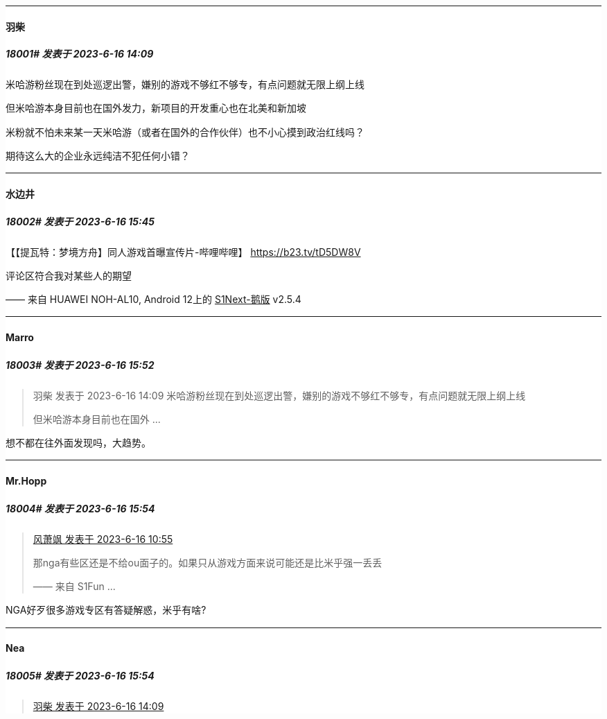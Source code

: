 
*****

####  羽柴  
##### 18001#       发表于 2023-6-16 14:09

米哈游粉丝现在到处巡逻出警，嫌别的游戏不够红不够专，有点问题就无限上纲上线

但米哈游本身目前也在国外发力，新项目的开发重心也在北美和新加坡

米粉就不怕未来某一天米哈游（或者在国外的合作伙伴）也不小心摸到政治红线吗？

期待这么大的企业永远纯洁不犯任何小错？

*****

####  水边井  
##### 18002#       发表于 2023-6-16 15:45

【【提瓦特：梦境方舟】同人游戏首曝宣传片-哔哩哔哩】 https://b23.tv/tD5DW8V

评论区符合我对某些人的期望

—— 来自 HUAWEI NOH-AL10, Android 12上的 [S1Next-鹅版](https://github.com/ykrank/S1-Next/releases) v2.5.4

*****

####  Marro  
##### 18003#       发表于 2023-6-16 15:52

<blockquote>羽柴 发表于 2023-6-16 14:09
米哈游粉丝现在到处巡逻出警，嫌别的游戏不够红不够专，有点问题就无限上纲上线

但米哈游本身目前也在国外 ...</blockquote>
想不都在往外面发现吗，大趋势。


*****

####  Mr.Hopp  
##### 18004#       发表于 2023-6-16 15:54

<blockquote><a href="httphttps://bbs.saraba1st.com/2b/forum.php?mod=redirect&amp;goto=findpost&amp;pid=61306804&amp;ptid=2035765" target="_blank">风萧飒 发表于 2023-6-16 10:55</a>

那nga有些区还是不给ou面子的。如果只从游戏方面来说可能还是比米乎强一丢丢

—— 来自 S1Fun ...</blockquote>
NGA好歹很多游戏专区有答疑解惑，米乎有啥?

*****

####  Nea  
##### 18005#       发表于 2023-6-16 15:54

<blockquote><a href="httphttps://bbs.saraba1st.com/2b/forum.php?mod=redirect&amp;goto=findpost&amp;pid=61309473&amp;ptid=2035765" target="_blank">羽柴 发表于 2023-6-16 14:09</a>
